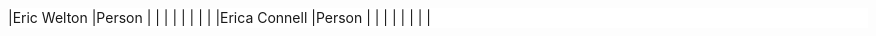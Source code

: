 |Eric Welton                   |Person |                                                                                                                                                                                                                                                                                                                                                                                                                                                                                                                                                                                                                                                                                                                                                                                                                                                                                                                                                                                                                                                                                                                                                                                                                                                                                                                                                                                                                                                                                                                                                                                                                                                                                                                                                                                                                                                                                                                                                                                                                                                                                                                      |                                                                                                        |                                                                           |                                         |                                         |                                           |                                              |
|Erica Connell                 |Person |                                                                                                                                                                                                                                                                                                                                                                                                                                                                                                                                                                                                                                                                                                                                                                                                                                                                                                                                                                                                                                                                                                                                                                                                                                                                                                                                                                                                                                                                                                                                                                                                                                                                                                                                                                                                                                                                                                                                                                                                                                                                                                                      |                                                                                                        |                                                                           |                                         |                                         |                                           |                                              |